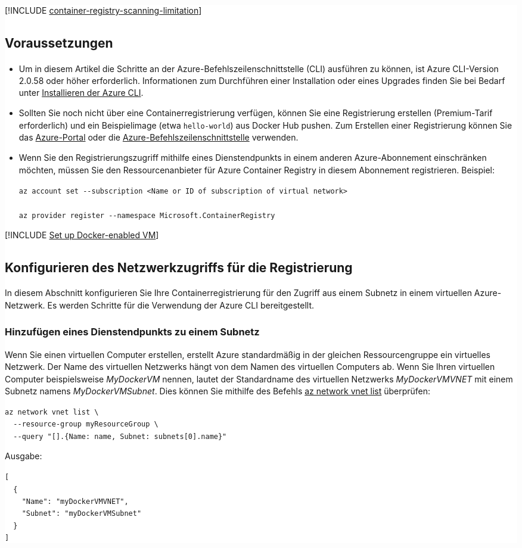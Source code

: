 [!INCLUDE [container-registry-scanning-limitation](../../includes/container-registry-scanning-limitation.md)]

## <a name="prerequisites"></a>Voraussetzungen

* Um in diesem Artikel die Schritte an der Azure-Befehlszeilenschnittstelle (CLI) ausführen zu können, ist Azure CLI-Version 2.0.58 oder höher erforderlich. Informationen zum Durchführen einer Installation oder eines Upgrades finden Sie bei Bedarf unter [Installieren der Azure CLI][azure-cli].

* Sollten Sie noch nicht über eine Containerregistrierung verfügen, können Sie eine Registrierung erstellen (Premium-Tarif erforderlich) und ein Beispielimage (etwa `hello-world`) aus Docker Hub pushen. Zum Erstellen einer Registrierung können Sie das [Azure-Portal][quickstart-portal] oder die [Azure-Befehlszeilenschnittstelle][quickstart-cli] verwenden. 

* Wenn Sie den Registrierungszugriff mithilfe eines Dienstendpunkts in einem anderen Azure-Abonnement einschränken möchten, müssen Sie den Ressourcenanbieter für Azure Container Registry in diesem Abonnement registrieren. Beispiel:

  ```azurecli
  az account set --subscription <Name or ID of subscription of virtual network>

  az provider register --namespace Microsoft.ContainerRegistry
  ``` 

[!INCLUDE [Set up Docker-enabled VM](../../includes/container-registry-docker-vm-setup.md)]

## <a name="configure-network-access-for-registry"></a>Konfigurieren des Netzwerkzugriffs für die Registrierung

In diesem Abschnitt konfigurieren Sie Ihre Containerregistrierung für den Zugriff aus einem Subnetz in einem virtuellen Azure-Netzwerk. Es werden Schritte für die Verwendung der Azure CLI bereitgestellt.

### <a name="add-a-service-endpoint-to-a-subnet"></a>Hinzufügen eines Dienstendpunkts zu einem Subnetz

Wenn Sie einen virtuellen Computer erstellen, erstellt Azure standardmäßig in der gleichen Ressourcengruppe ein virtuelles Netzwerk. Der Name des virtuellen Netzwerks hängt von dem Namen des virtuellen Computers ab. Wenn Sie Ihren virtuellen Computer beispielsweise *MyDockerVM* nennen, lautet der Standardname des virtuellen Netzwerks *MyDockerVMVNET* mit einem Subnetz namens *MyDockerVMSubnet*. Dies können Sie mithilfe des Befehls [az network vnet list][az-network-vnet-list] überprüfen:

```azurecli
az network vnet list \
  --resource-group myResourceGroup \
  --query "[].{Name: name, Subnet: subnets[0].name}"
```

Ausgabe:

```console
[
  {
    "Name": "myDockerVMVNET",
    "Subnet": "myDockerVMSubnet"
  }
]
```


[acr-subnet-service-endpoint]: ./media/container-registry-vnet/acr-subnet-service-endpoint.png
[terms-of-use]: https://azure.microsoft.com/support/legal/preview-supplemental-terms/
[kubectl]: https://kubernetes.io/docs/user-guide/kubectl/
[docker-linux]: https://docs.docker.com/engine/installation/#supported-platforms
[docker-login]: https://docs.docker.com/engine/reference/commandline/login/
[docker-mac]: https://docs.docker.com/docker-for-mac/
[docker-push]: https://docs.docker.com/engine/reference/commandline/push/
[docker-tag]: https://docs.docker.com/engine/reference/commandline/tag/
[docker-windows]: https://docs.docker.com/docker-for-windows/
[azure-cli]: /cli/azure/install-azure-cli
[az-acr-create]: /cli/azure/acr#az-acr-create
[az-acr-show]: /cli/azure/acr#az-acr-show
[az-acr-repository-show]: /cli/azure/acr/repository#az-acr-repository-show
[az-acr-repository-list]: /cli/azure/acr/repository#az-acr-repository-list
[az-acr-login]: /cli/azure/acr#az-acr-login
[az-acr-network-rule-add]: /cli/azure/acr/network-rule/#az-acr-network-rule-add
[az-acr-network-rule-remove]: /cli/azure/acr/network-rule/#az-acr-network-rule-remove
[az-acr-network-rule-list]: /cli/azure/acr/network-rule/#az-acr-network-rule-list
[az-acr-run]: /cli/azure/acr#az-acr-run
[az-acr-update]: /cli/azure/acr#az-acr-update
[az-ad-sp-create-for-rbac]: /cli/azure/ad/sp#az-ad-sp-create-for-rbac
[az-group-create]: /cli/azure/group
[az-role-assignment-create]: /cli/azure/role/assignment#az-role-assignment-create
[az-vm-create]: /cli/azure/vm#az-vm-create
[az-network-vnet-subnet-show]: /cli/azure/network/vnet/subnet/#az-network-vnet-subnet-show
[az-network-vnet-subnet-update]: /cli/azure/network/vnet/subnet/#az-network-vnet-subnet-update
[az-network-vnet-subnet-show]: /cli/azure/network/vnet/subnet/#az-network-vnet-subnet-show
[az-network-vnet-list]: /cli/azure/network/vnet/#az-network-vnet-list
[quickstart-portal]: container-registry-get-started-portal.md
[quickstart-cli]: container-registry-get-started-azure-cli.md
[azure-portal]: https://portal.azure.com
